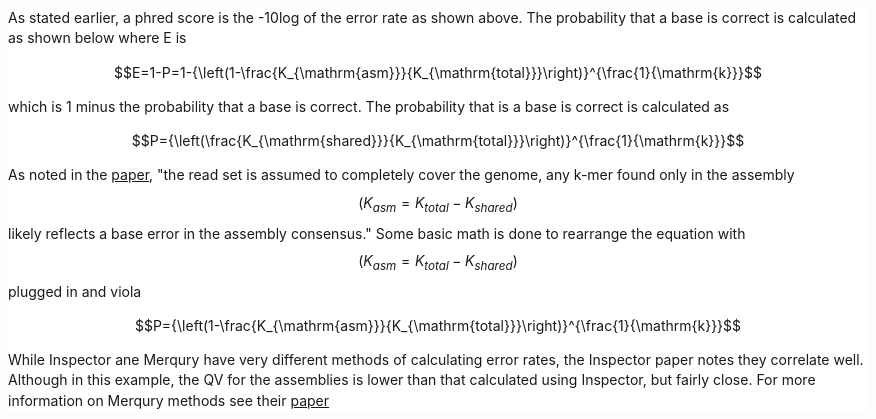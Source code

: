 As stated earlier, a phred score is the -10log of the error rate as shown above. The probability that a base is correct is calculated as shown below where E is

$$E=1-P=1-{\left(1-\frac{K_{\mathrm{asm}}}{K_{\mathrm{total}}}\right)}^{\frac{1}{\mathrm{k}}}$$

which is 1 minus the probability that a base is correct. The probability that is a base is correct is calculated as 

$$P={\left(\frac{K_{\mathrm{shared}}}{K_{\mathrm{total}}}\right)}^{\frac{1}{\mathrm{k}}}$$

As noted in the [paper](), "the read set is assumed to completely cover the genome, any k-mer found only in the assembly $${(K_{asm} = K_{total} − K_{shared})}$$ likely reflects a base error in the assembly consensus." Some basic math is done to rearrange the equation with $${(K_{asm} = K_{total} − K_{shared})}$$ plugged in and viola

$$P={\left(1-\frac{K_{\mathrm{asm}}}{K_{\mathrm{total}}}\right)}^{\frac{1}{\mathrm{k}}}$$

While Inspector ane Merqury have very different methods of calculating error rates, the Inspector paper notes they correlate well. Although in this example, the QV for the assemblies is lower than that calculated using Inspector, but fairly close. For more information on Merqury methods see their [paper](https://genomebiology.biomedcentral.com/articles/10.1186/s13059-020-02134-9#Sec10)